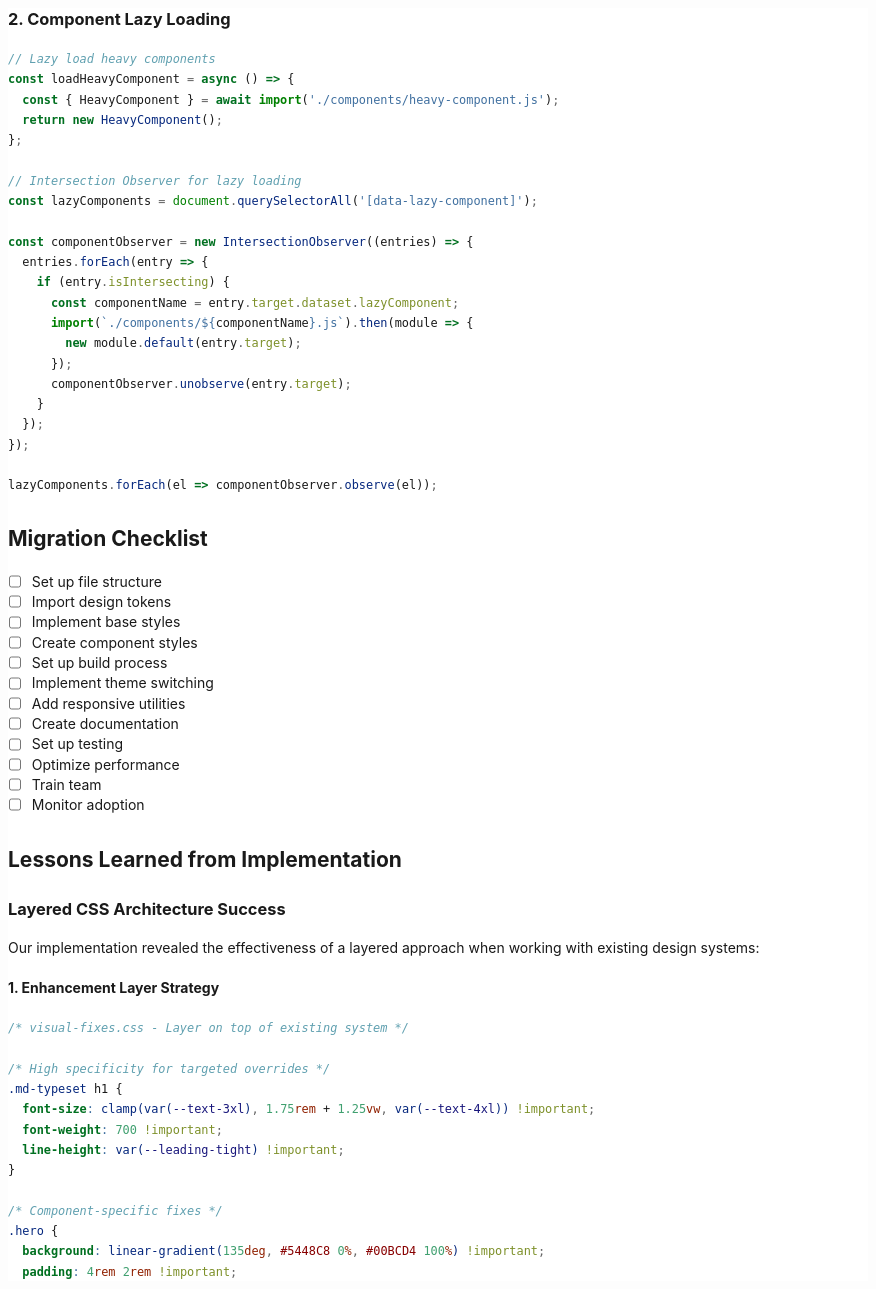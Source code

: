 ### 2. Component Lazy Loading
```javascript
// Lazy load heavy components
const loadHeavyComponent = async () => {
  const { HeavyComponent } = await import('./components/heavy-component.js');
  return new HeavyComponent();
};

// Intersection Observer for lazy loading
const lazyComponents = document.querySelectorAll('[data-lazy-component]');

const componentObserver = new IntersectionObserver((entries) => {
  entries.forEach(entry => {
    if (entry.isIntersecting) {
      const componentName = entry.target.dataset.lazyComponent;
      import(`./components/${componentName}.js`).then(module => {
        new module.default(entry.target);
      });
      componentObserver.unobserve(entry.target);
    }
  });
});

lazyComponents.forEach(el => componentObserver.observe(el));
```

## Migration Checklist

- [ ] Set up file structure
- [ ] Import design tokens
- [ ] Implement base styles
- [ ] Create component styles
- [ ] Set up build process
- [ ] Implement theme switching
- [ ] Add responsive utilities
- [ ] Create documentation
- [ ] Set up testing
- [ ] Optimize performance
- [ ] Train team
- [ ] Monitor adoption

## Lessons Learned from Implementation

### Layered CSS Architecture Success

Our implementation revealed the effectiveness of a layered approach when working with existing design systems:

#### 1. Enhancement Layer Strategy
```css
/* visual-fixes.css - Layer on top of existing system */

/* High specificity for targeted overrides */
.md-typeset h1 {
  font-size: clamp(var(--text-3xl), 1.75rem + 1.25vw, var(--text-4xl)) !important;
  font-weight: 700 !important;
  line-height: var(--leading-tight) !important;
}

/* Component-specific fixes */
.hero {
  background: linear-gradient(135deg, #5448C8 0%, #00BCD4 100%) !important;
  padding: 4rem 2rem !important;
```